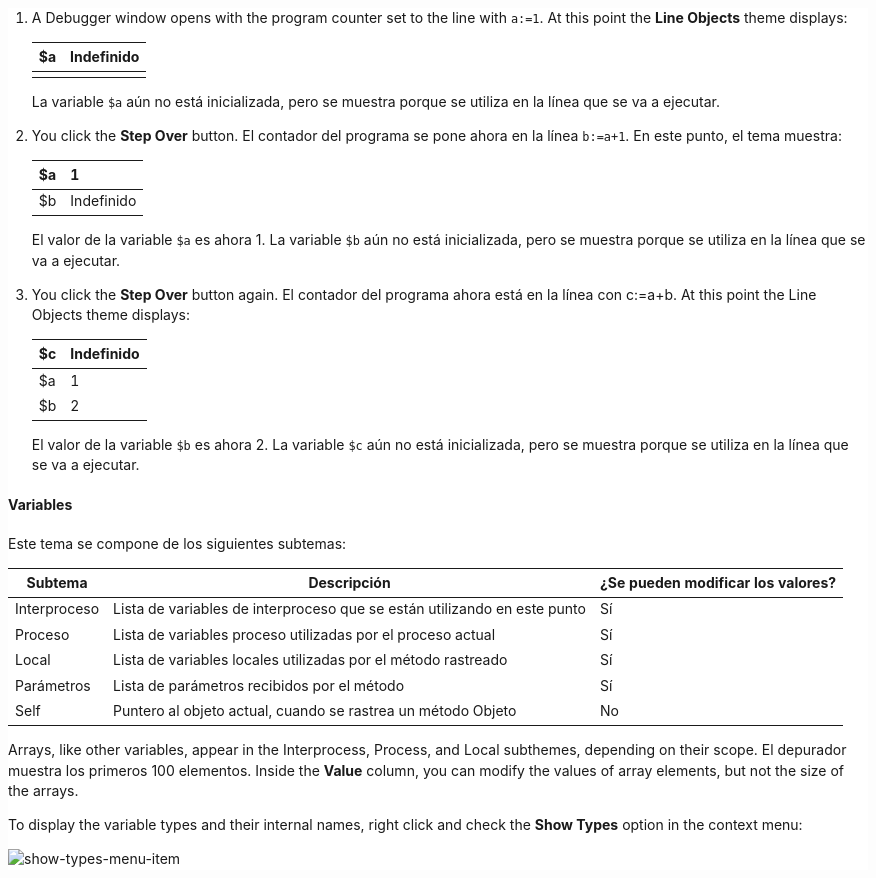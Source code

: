 1. A Debugger window opens with the program counter set to the line with `a:=1`. At this point the **Line Objects** theme displays:

    | $a | Indefinido |
    | -- | ---------- |
    |    |            |

    La variable `$a` aún no está inicializada, pero se muestra porque se utiliza en la línea que se va a ejecutar.

2. You click the **Step Over** button. El contador del programa se pone ahora en la línea `b:=a+1`. En este punto, el tema muestra:

    | $a | 1          |
    | -- | ---------- |
    | $b | Indefinido |

    El valor de la variable `$a` es ahora 1. La variable `$b` aún no está inicializada, pero se muestra porque se utiliza en la línea que se va a ejecutar.

3. You click the **Step Over** button again. El contador del programa ahora está en la línea con c:=a+b. At this point the Line Objects theme displays:

    | $c | Indefinido |
    | -- | ---------- |
    | $a | 1          |
    | $b | 2          |

    El valor de la variable `$b` es ahora 2. La variable `$c` aún no está inicializada, pero se muestra porque se utiliza en la línea que se va a ejecutar.

#### Variables

Este tema se compone de los siguientes subtemas:

| Subtema      | Descripción                                                              | ¿Se pueden modificar los valores? |
| ------------ | ------------------------------------------------------------------------ | --------------------------------- |
| Interproceso | Lista de variables de interproceso que se están utilizando en este punto | Sí                                |
| Proceso      | Lista de variables proceso utilizadas por el proceso actual              | Sí                                |
| Local        | Lista de variables locales utilizadas por el método rastreado            | Sí                                |
| Parámetros   | Lista de parámetros recibidos por el método                              | Sí                                |
| Self         | Puntero al objeto actual, cuando se rastrea un método Objeto             | No                                |

Arrays, like other variables, appear in the Interprocess, Process, and Local subthemes, depending on their scope. El depurador muestra los primeros 100 elementos. Inside the **Value** column, you can modify the values of array elements, but not the size of the arrays.

To display the variable types and their internal names, right click and check the **Show Types** option in the context menu:

![show-types-menu-item](assets/en/Debugging/showTypes.png)
